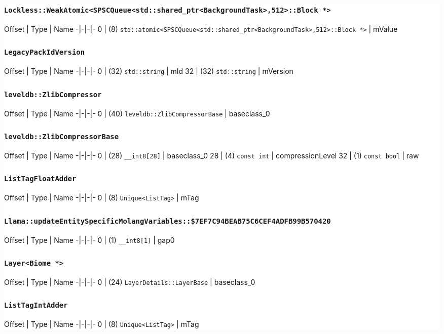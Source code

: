 
### `Lockless::WeakAtomic<SPSCQueue<std::shared_ptr<BackgroundTask>,512>::Block *>`
Offset | Type | Name
-|-|-|-
0 | (8) `std::atomic<SPSCQueue<std::shared_ptr<BackgroundTask>,512>::Block *>` | mValue


### `LegacyPackIdVersion`
Offset | Type | Name
-|-|-|-
0 | (32) `std::string` | mId
32 | (32) `std::string` | mVersion


### `leveldb::ZlibCompressor`
Offset | Type | Name
-|-|-|-
0 | (40) `leveldb::ZlibCompressorBase` | baseclass_0


### `leveldb::ZlibCompressorBase`
Offset | Type | Name
-|-|-|-
0 | (28) `__int8[28]` | baseclass_0
28 | (4) `const int` | compressionLevel
32 | (1) `const bool` | raw


### `ListTagFloatAdder`
Offset | Type | Name
-|-|-|-
0 | (8) `Unique<ListTag>` | mTag


### `Llama::updateEntitySpecificMolangVariables::$7EF7C94BEAB75C6CEF4ADFB99B570420`
Offset | Type | Name
-|-|-|-
0 | (1) `__int8[1]` | gap0


### `Layer<Biome *>`
Offset | Type | Name
-|-|-|-
0 | (24) `LayerDetails::LayerBase` | baseclass_0


### `ListTagIntAdder`
Offset | Type | Name
-|-|-|-
0 | (8) `Unique<ListTag>` | mTag
